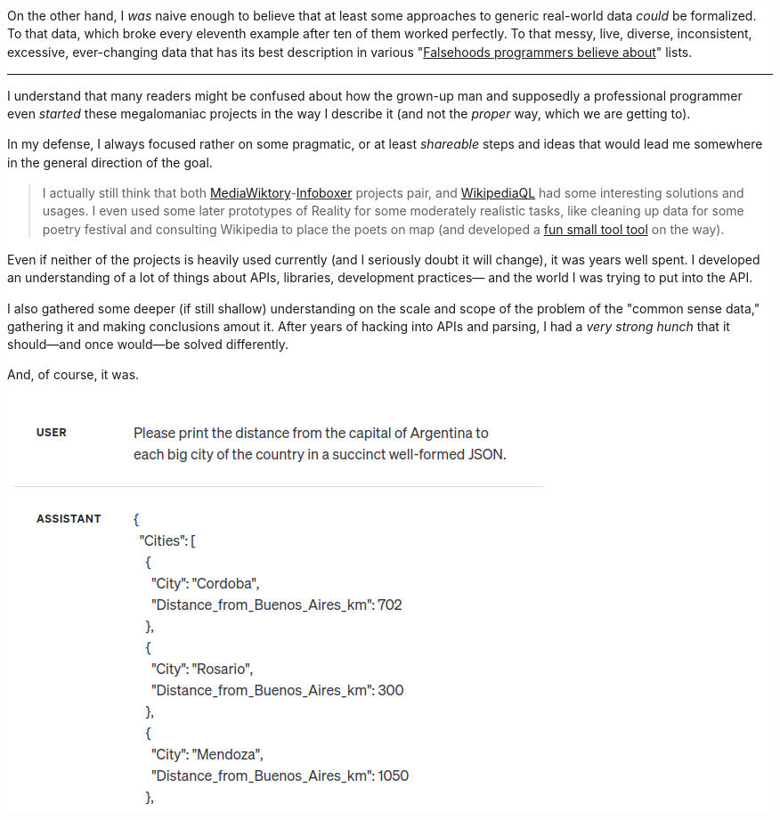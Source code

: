 On the other hand, I _was_ naive enough to believe that at least some approaches to generic real-world data _could_ be formalized. To that data, which broke every eleventh example after ten of them worked perfectly. To that messy, live, diverse, inconsistent, excessive, ever-changing data that has its best description in various "[Falsehoods programmers believe about](https://github.com/kdeldycke/awesome-falsehood)" lists.

---

I understand that many readers might be confused about how the grown-up man and supposedly a professional programmer even _started_ these megalomaniac projects in the way I describe it (and not the _proper_ way, which we are getting to).

In my defense, I always focused rather on some pragmatic, or at least _shareable_ steps and ideas that would lead me somewhere in the general direction of the goal.

> I actually still think that both [MediaWiktory](https://github.com/molybdenum-99/mediawiktory)-[Infoboxer](https://github.com/molybdenum-99/infoboxer) projects pair, and [WikipediaQL](https://github.com/zverok/wikipedia_ql) had some interesting solutions and usages. I even used some later prototypes of Reality for some moderately realistic tasks, like cleaning up data for some poetry festival and consulting Wikipedia to place the poets on map (and developed a [fun small tool tool](https://github.com/molybdenum-99/whatis) on the way).

Even if neither of the projects is heavily used currently (and I seriously doubt it will change), it was years well spent. I developed an understanding of a lot of things about APIs, libraries, development practices— and the world I was trying to put into the API.

I also gathered some deeper (if still shallow) understanding on the scale and scope of the problem of the "common sense data," gathering it and making conclusions amout it. After years of hacking into APIs and parsing, I had a _very strong hunch_ that it should—and once would—be solved differently.

And, of course, it was.

![](/img/2024-02-09/image05.png)
